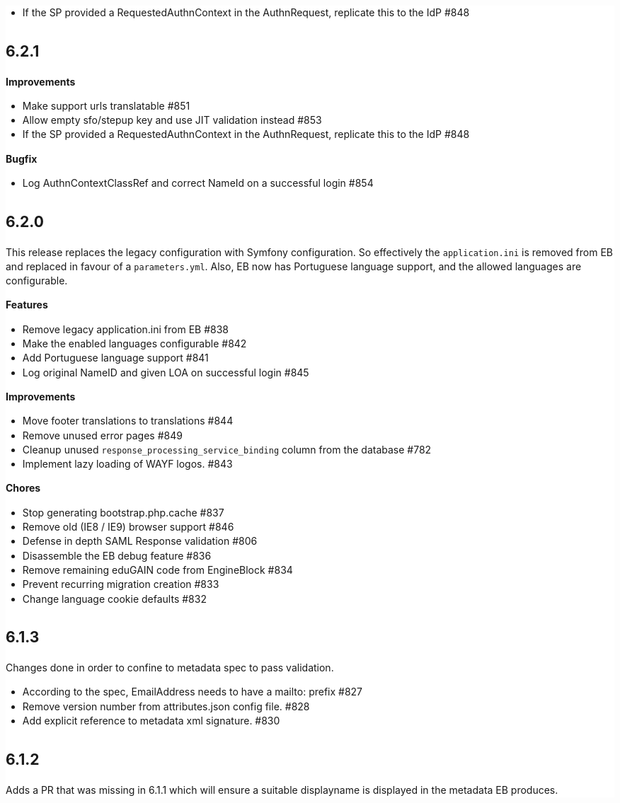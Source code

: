 * If the SP provided a RequestedAuthnContext in the AuthnRequest, replicate this to the IdP #848

## 6.2.1

**Improvements**
* Make support urls translatable #851
* Allow empty sfo/stepup key and use JIT validation instead #853
* If the SP provided a RequestedAuthnContext in the AuthnRequest, replicate this to the IdP #848

**Bugfix**
* Log AuthnContextClassRef and correct NameId on a successful login #854

## 6.2.0

This release replaces the legacy configuration with Symfony configuration. So effectively the `application.ini` is removed from
EB and replaced in favour of a `parameters.yml`.
Also, EB now has Portuguese language support, and the allowed languages are configurable.

**Features**
* Remove legacy application.ini from EB #838
* Make the enabled languages configurable #842
* Add Portuguese language support #841
* Log original NameID and given LOA on successful login #845

**Improvements**
* Move footer translations to translations #844
* Remove unused error pages #849
* Cleanup unused `response_processing_service_binding` column from the database #782
* Implement lazy loading of WAYF logos. #843

**Chores**
* Stop generating bootstrap.php.cache #837
* Remove old (IE8 / IE9) browser support #846
* Defense in depth SAML Response validation #806
* Disassemble the EB debug feature #836
* Remove remaining eduGAIN code from EngineBlock #834
* Prevent recurring migration creation #833
* Change language cookie defaults #832

## 6.1.3

Changes done in order to confine to metadata spec to pass validation.

* According to the spec, EmailAddress needs to have a mailto: prefix #827
* Remove version number from attributes.json config file. #828
* Add explicit reference to metadata xml signature. #830

## 6.1.2

Adds a PR that was missing in 6.1.1 which will ensure a suitable displayname is displayed in the metadata EB produces.

